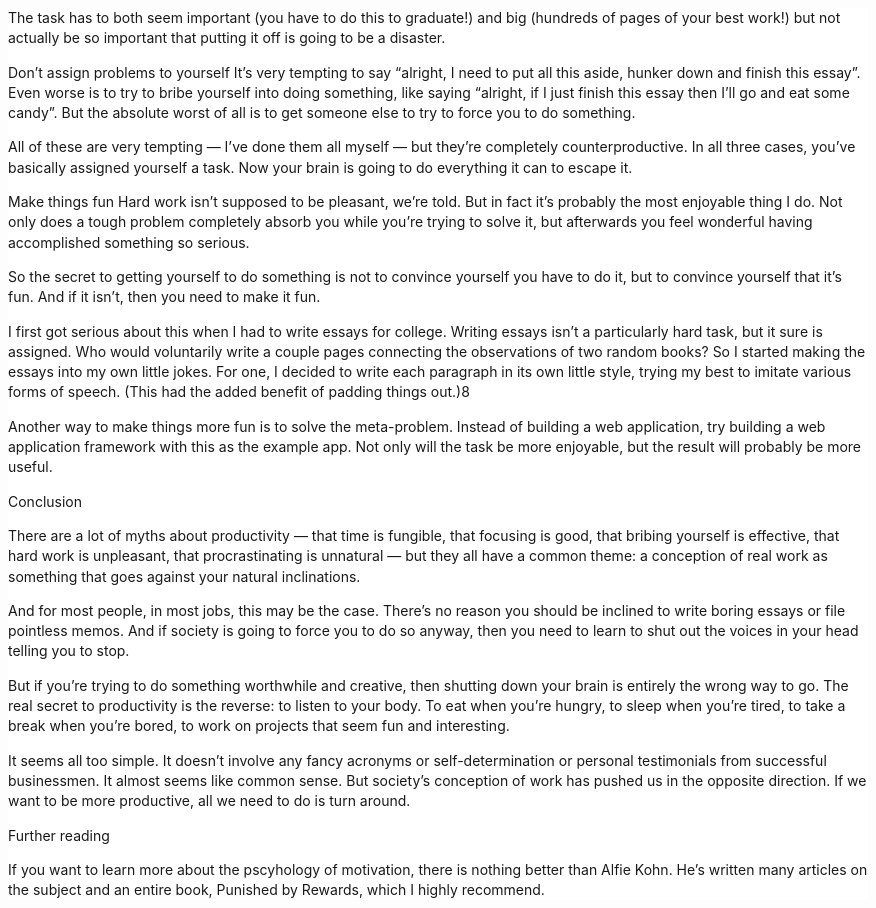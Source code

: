 The task has to both seem important (you have to do this to graduate!) and big (hundreds of pages of your best work!) but not actually be so important that putting it off is going to be a disaster.

Don’t assign problems to yourself
It’s very tempting to say “alright, I need to put all this aside, hunker down and finish this essay”. Even worse is to try to bribe yourself into doing something, like saying “alright, if I just finish this essay then I’ll go and eat some candy”. But the absolute worst of all is to get someone else to try to force you to do something.

All of these are very tempting — I’ve done them all myself — but they’re completely counterproductive. In all three cases, you’ve basically assigned yourself a task. Now your brain is going to do everything it can to escape it.

Make things fun
Hard work isn’t supposed to be pleasant, we’re told. But in fact it’s probably the most enjoyable thing I do. Not only does a tough problem completely absorb you while you’re trying to solve it, but afterwards you feel wonderful having accomplished something so serious.

So the secret to getting yourself to do something is not to convince yourself you have to do it, but to convince yourself that it’s fun. And if it isn’t, then you need to make it fun.

I first got serious about this when I had to write essays for college. Writing essays isn’t a particularly hard task, but it sure is assigned. Who would voluntarily write a couple pages connecting the observations of two random books? So I started making the essays into my own little jokes. For one, I decided to write each paragraph in its own little style, trying my best to imitate various forms of speech. (This had the added benefit of padding things out.)8

Another way to make things more fun is to solve the meta-problem. Instead of building a web application, try building a web application framework with this as the example app. Not only will the task be more enjoyable, but the result will probably be more useful.

Conclusion

There are a lot of myths about productivity — that time is fungible, that focusing is good, that bribing yourself is effective, that hard work is unpleasant, that procrastinating is unnatural — but they all have a common theme: a conception of real work as something that goes against your natural inclinations.

And for most people, in most jobs, this may be the case. There’s no reason you should be inclined to write boring essays or file pointless memos. And if society is going to force you to do so anyway, then you need to learn to shut out the voices in your head telling you to stop.

But if you’re trying to do something worthwhile and creative, then shutting down your brain is entirely the wrong way to go. The real secret to productivity is the reverse: to listen to your body. To eat when you’re hungry, to sleep when you’re tired, to take a break when you’re bored, to work on projects that seem fun and interesting.

It seems all too simple. It doesn’t involve any fancy acronyms or self-determination or personal testimonials from successful businessmen. It almost seems like common sense. But society’s conception of work has pushed us in the opposite direction. If we want to be more productive, all we need to do is turn around.

Further reading

If you want to learn more about the pscyhology of motivation, there is nothing better than Alfie Kohn. He’s written many articles on the subject and an entire book, Punished by Rewards, which I highly recommend.
